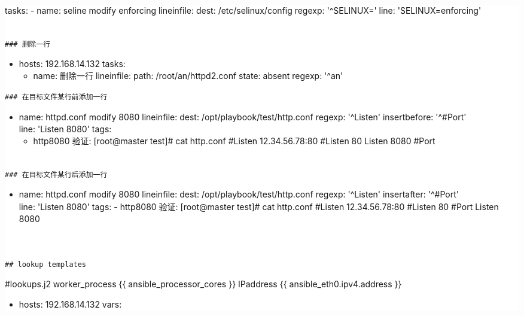   tasks:
    - name: seline modify enforcing
      lineinfile:
        dest: /etc/selinux/config
        regexp: '^SELINUX='
        line: 'SELINUX=enforcing'
```

### 删除一行
```
- hosts: 192.168.14.132
  tasks:
    - name: 删除一行
      lineinfile:
        path: /root/an/httpd2.conf
        state: absent
        regexp: '^an'
```
### 在目标文件某行前添加一行
```
- name: httpd.conf modify 8080
  lineinfile:
     dest: /opt/playbook/test/http.conf
     regexp: '^Listen'
     insertbefore: '^#Port'   
     line: 'Listen 8080'
  tags:
   - http8080
验证:
[root@master test]# cat http.conf 
#Listen 12.34.56.78:80
#Listen 80
Listen 8080
#Port
```

### 在目标文件某行后添加一行
```
- name: httpd.conf modify 8080
      lineinfile:
        dest: /opt/playbook/test/http.conf
        regexp: '^Listen'
        insertafter: '^#Port'   
        line: 'Listen 8080'
      tags:
        - http8080
验证:
[root@master test]# cat http.conf 
#Listen 12.34.56.78:80
#Listen 80
#Port
Listen 8080
```


## lookup templates
```
#lookups.j2 
worker_process {{ ansible_processor_cores }}
IPaddress {{ ansible_eth0.ipv4.address }}
```
```
- hosts: 192.168.14.132
  vars: